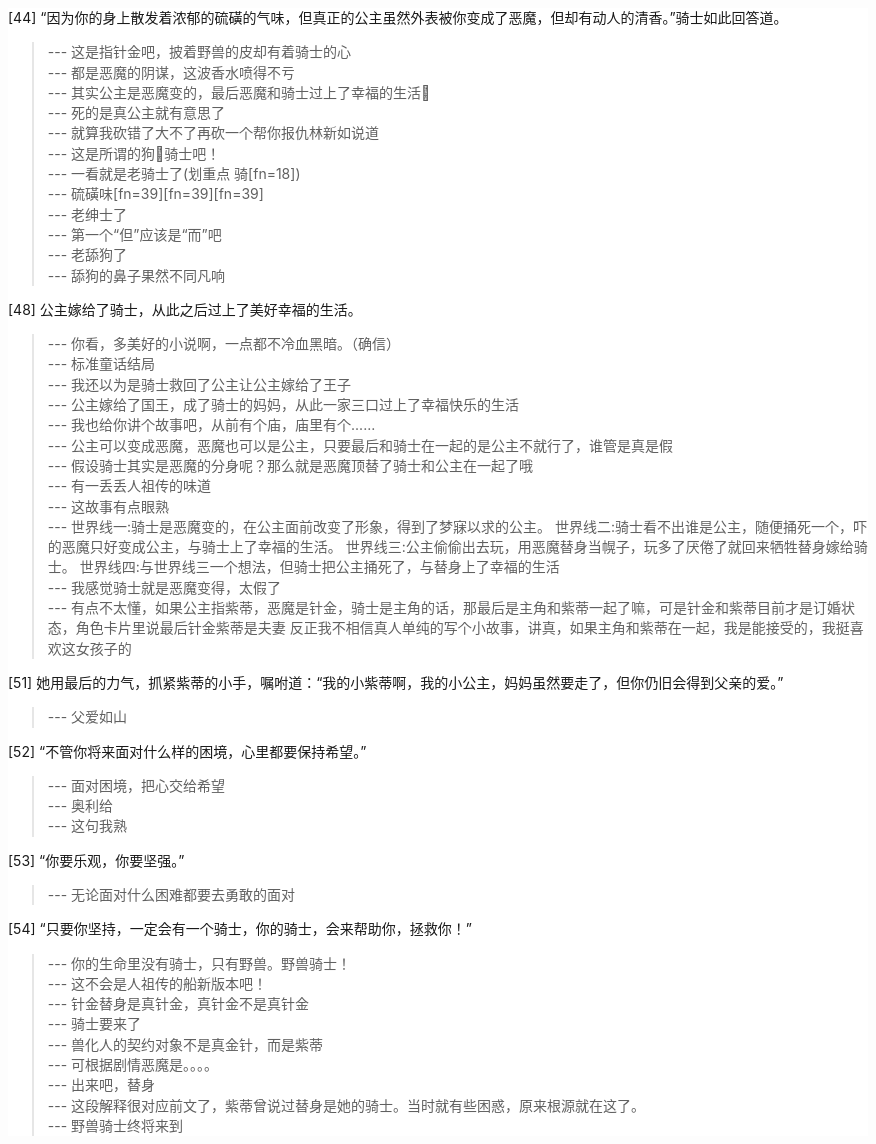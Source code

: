 [44] “因为你的身上散发着浓郁的硫磺的气味，但真正的公主虽然外表被你变成了恶魔，但却有动人的清香。”骑士如此回答道。
>--- 这是指针金吧，披着野兽的皮却有着骑士的心<br>
>--- 都是恶魔的阴谋，这波香水喷得不亏<br>
>--- 其实公主是恶魔变的，最后恶魔和骑士过上了幸福的生活🐶<br>
>--- 死的是真公主就有意思了<br>
>--- 就算我砍错了大不了再砍一个帮你报仇林新如说道<br>
>--- 这是所谓的狗🐶骑士吧！<br>
>--- 一看就是老骑士了(划重点 骑[fn=18])<br>
>--- 硫磺味[fn=39][fn=39][fn=39]<br>
>--- 老绅士了<br>
>--- 第一个“但”应该是“而”吧<br>
>--- 老舔狗了<br>
>--- 舔狗的鼻子果然不同凡响<br>

[48] 公主嫁给了骑士，从此之后过上了美好幸福的生活。
>--- 你看，多美好的小说啊，一点都不冷血黑暗。（确信）<br>
>--- 标准童话结局<br>
>--- 我还以为是骑士救回了公主让公主嫁给了王子<br>
>--- 公主嫁给了国王，成了骑士的妈妈，从此一家三口过上了幸福快乐的生活<br>
>--- 我也给你讲个故事吧，从前有个庙，庙里有个......<br>
>--- 公主可以变成恶魔，恶魔也可以是公主，只要最后和骑士在一起的是公主不就行了，谁管是真是假<br>
>--- 假设骑士其实是恶魔的分身呢？那么就是恶魔顶替了骑士和公主在一起了哦<br>
>--- 有一丢丢人祖传的味道<br>
>--- 这故事有点眼熟<br>
>--- 世界线一:骑士是恶魔变的，在公主面前改变了形象，得到了梦寐以求的公主。
世界线二:骑士看不出谁是公主，随便捅死一个，吓的恶魔只好变成公主，与骑士上了幸福的生活。
世界线三:公主偷偷出去玩，用恶魔替身当幌子，玩多了厌倦了就回来牺牲替身嫁给骑士。
世界线四:与世界线三一个想法，但骑士把公主捅死了，与替身上了幸福的生活<br>
>--- 我感觉骑士就是恶魔变得，太假了<br>
>--- 有点不太懂，如果公主指紫蒂，恶魔是针金，骑士是主角的话，那最后是主角和紫蒂一起了嘛，可是针金和紫蒂目前才是订婚状态，角色卡片里说最后针金紫蒂是夫妻
反正我不相信真人单纯的写个小故事，讲真，如果主角和紫蒂在一起，我是能接受的，我挺喜欢这女孩子的<br>

[51] 她用最后的力气，抓紧紫蒂的小手，嘱咐道：“我的小紫蒂啊，我的小公主，妈妈虽然要走了，但你仍旧会得到父亲的爱。”
>--- 父爱如山<br>

[52] “不管你将来面对什么样的困境，心里都要保持希望。”
>--- 面对困境，把心交给希望<br>
>--- 奥利给<br>
>--- 这句我熟<br>

[53] “你要乐观，你要坚强。”
>--- 无论面对什么困难都要去勇敢的面对<br>

[54] “只要你坚持，一定会有一个骑士，你的骑士，会来帮助你，拯救你！”
>--- 你的生命里没有骑士，只有野兽。野兽骑士！<br>
>--- 这不会是人祖传的船新版本吧！<br>
>--- 针金替身是真针金，真针金不是真针金<br>
>--- 骑士要来了<br>
>--- 兽化人的契约对象不是真金针，而是紫蒂<br>
>--- 可根据剧情恶魔是。。。。<br>
>--- 出来吧，替身<br>
>--- 这段解释很对应前文了，紫蒂曾说过替身是她的骑士。当时就有些困惑，原来根源就在这了。<br>
>--- 野兽骑士终将来到<br>
